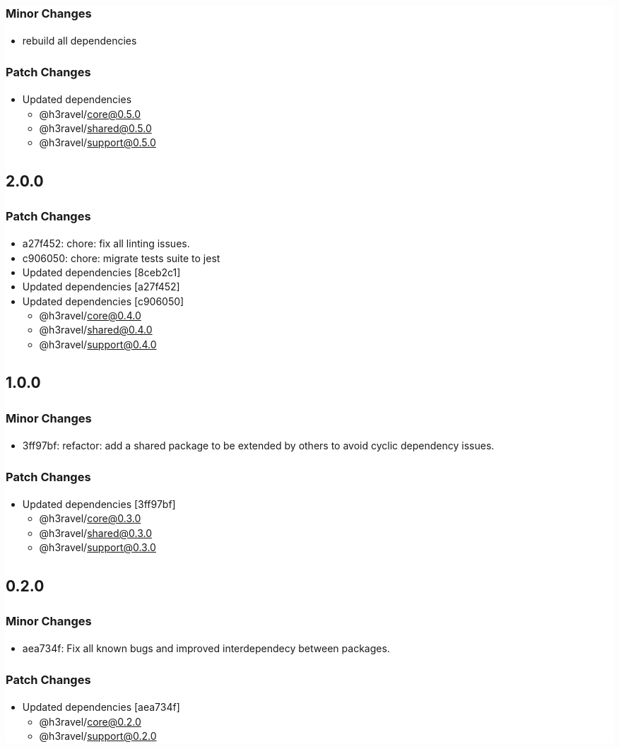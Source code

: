 ### Minor Changes

- rebuild all dependencies

### Patch Changes

- Updated dependencies
  - @h3ravel/core@0.5.0
  - @h3ravel/shared@0.5.0
  - @h3ravel/support@0.5.0

## 2.0.0

### Patch Changes

- a27f452: chore: fix all linting issues.
- c906050: chore: migrate tests suite to jest
- Updated dependencies [8ceb2c1]
- Updated dependencies [a27f452]
- Updated dependencies [c906050]
  - @h3ravel/core@0.4.0
  - @h3ravel/shared@0.4.0
  - @h3ravel/support@0.4.0

## 1.0.0

### Minor Changes

- 3ff97bf: refactor: add a shared package to be extended by others to avoid cyclic dependency issues.

### Patch Changes

- Updated dependencies [3ff97bf]
  - @h3ravel/core@0.3.0
  - @h3ravel/shared@0.3.0
  - @h3ravel/support@0.3.0

## 0.2.0

### Minor Changes

- aea734f: Fix all known bugs and improved interdependecy between packages.

### Patch Changes

- Updated dependencies [aea734f]
  - @h3ravel/core@0.2.0
  - @h3ravel/support@0.2.0
